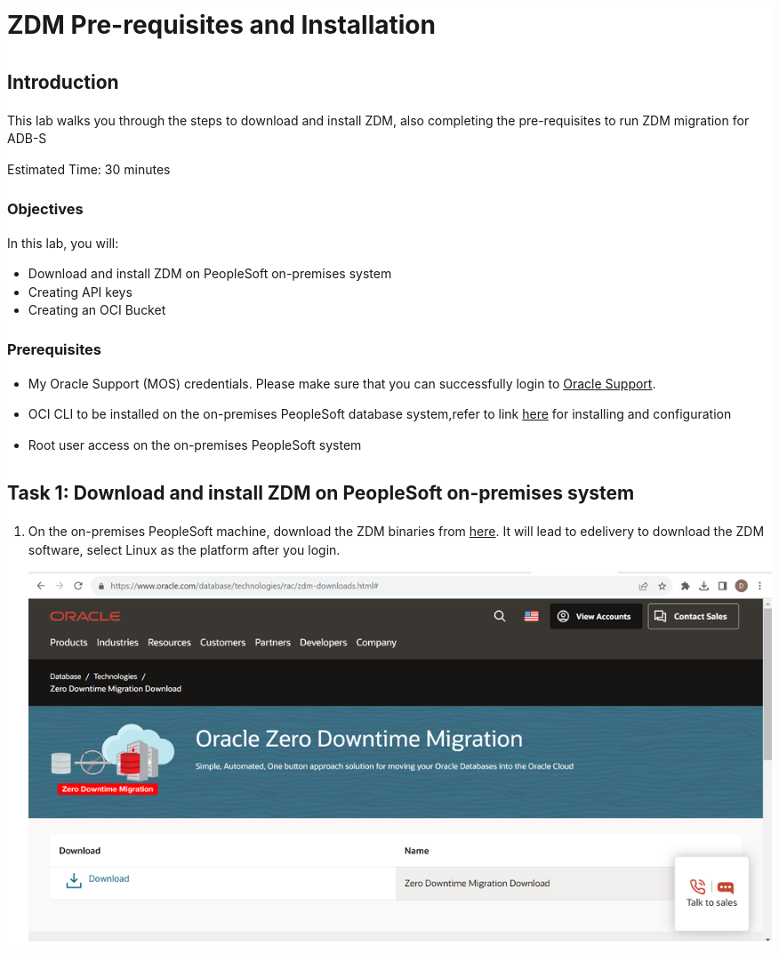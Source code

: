 # ZDM Pre-requisites and Installation 

## Introduction

This lab walks you through the steps to download and install ZDM, also completing the pre-requisites to run ZDM migration for ADB-S

Estimated Time: 30 minutes

### Objectives

In this lab, you will:
* Download and install ZDM on PeopleSoft on-premises system
* Creating API keys
* Creating an OCI Bucket

### Prerequisites
* My Oracle Support (MOS) credentials. Please make sure that you can successfully login to [Oracle Support](https://support.oracle.com). 
* OCI CLI to be installed on the on-premises PeopleSoft database system,refer to link [here](https://docs.oracle.com/en-us/iaas/Content/API/SDKDocs/cliinstall.htm) for installing and configuration

* Root user access on the on-premises PeopleSoft system


## Task 1: Download and install ZDM  on PeopleSoft on-premises system

1. On the on-premises PeopleSoft  machine, download the ZDM binaries from [here](https://www.oracle.com/database/technologies/rac/zdm-downloads.html). It will lead to edelivery to download the ZDM software, select Linux as the platform after you login.

    ![Download ADB RPM from the support link](./images/zdm_page.png)
